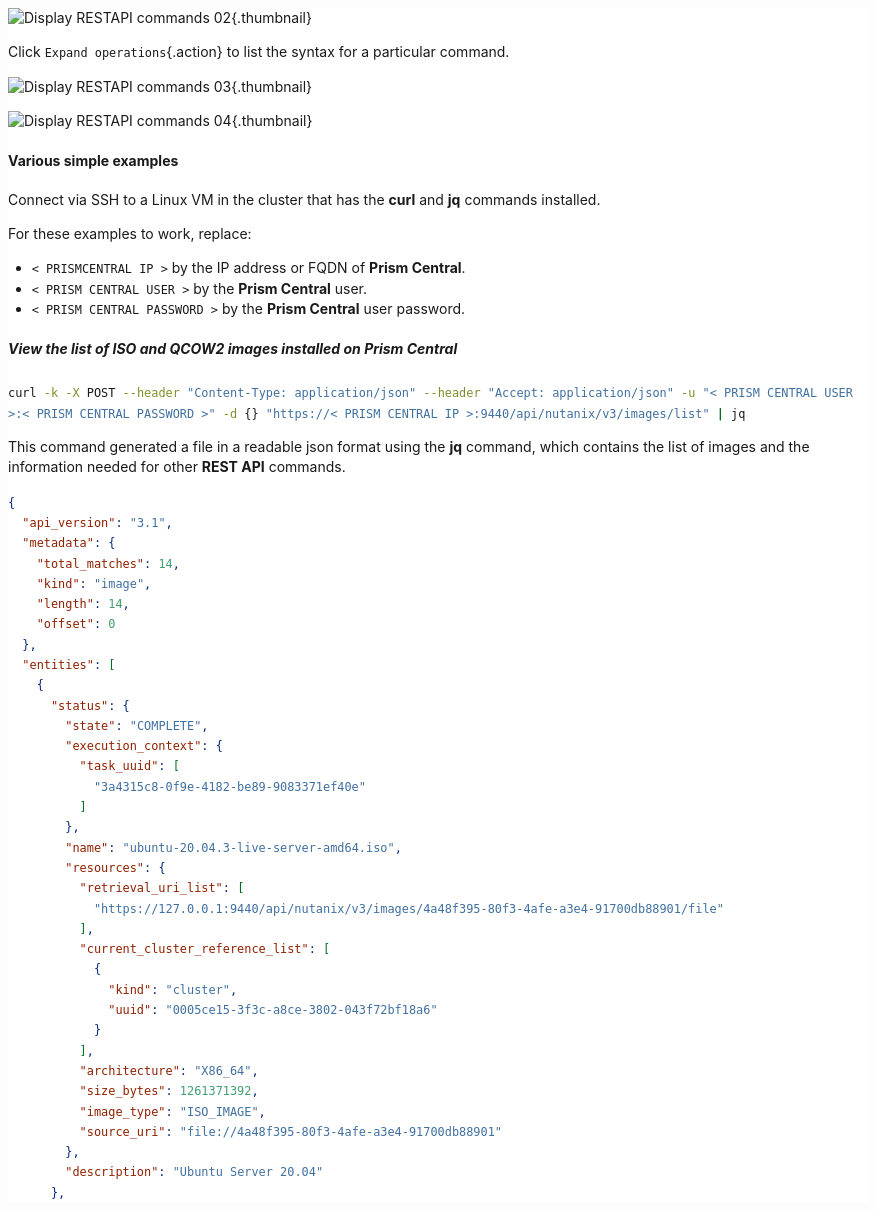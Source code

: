 ![Display RESTAPI commands 02](images/Displayrestapicmds-02.png){.thumbnail}

Click `Expand operations`{.action} to list the syntax for a particular command.

![Display RESTAPI commands 03](images/Displayrestapicmds-03.png){.thumbnail}

![Display RESTAPI commands 04](images/Displayrestapicmds-04.png){.thumbnail}

#### Various simple examples

Connect via SSH to a Linux VM in the cluster that has the **curl** and **jq** commands installed.

For these examples to work, replace:

- `< PRISMCENTRAL IP >` by the IP address or FQDN of **Prism Central**.
- `< PRISM CENTRAL USER >` by the **Prism Central** user.
- `< PRISM CENTRAL PASSWORD >` by the **Prism Central** user password.

##### **View the list of ISO and QCOW2 images installed on Prism Central**

```bash
curl -k -X POST --header "Content-Type: application/json" --header "Accept: application/json" -u "< PRISM CENTRAL USER >:< PRISM CENTRAL PASSWORD >" -d {} "https://< PRISM CENTRAL IP >:9440/api/nutanix/v3/images/list" | jq
```

This command generated a file in a readable json format using the **jq** command, which contains the list of images and the information needed for other **REST API** commands.

```json
{
  "api_version": "3.1",
  "metadata": {
    "total_matches": 14,
    "kind": "image",
    "length": 14,
    "offset": 0
  },
  "entities": [
    {
      "status": {
        "state": "COMPLETE",
        "execution_context": {
          "task_uuid": [
            "3a4315c8-0f9e-4182-be89-9083371ef40e"
          ]
        },
        "name": "ubuntu-20.04.3-live-server-amd64.iso",
        "resources": {
          "retrieval_uri_list": [
            "https://127.0.0.1:9440/api/nutanix/v3/images/4a48f395-80f3-4afe-a3e4-91700db88901/file"
          ],
          "current_cluster_reference_list": [
            {
              "kind": "cluster",
              "uuid": "0005ce15-3f3c-a8ce-3802-043f72bf18a6"
            }
          ],
          "architecture": "X86_64",
          "size_bytes": 1261371392,
          "image_type": "ISO_IMAGE",
          "source_uri": "file://4a48f395-80f3-4afe-a3e4-91700db88901"
        },
        "description": "Ubuntu Server 20.04"
      },
```